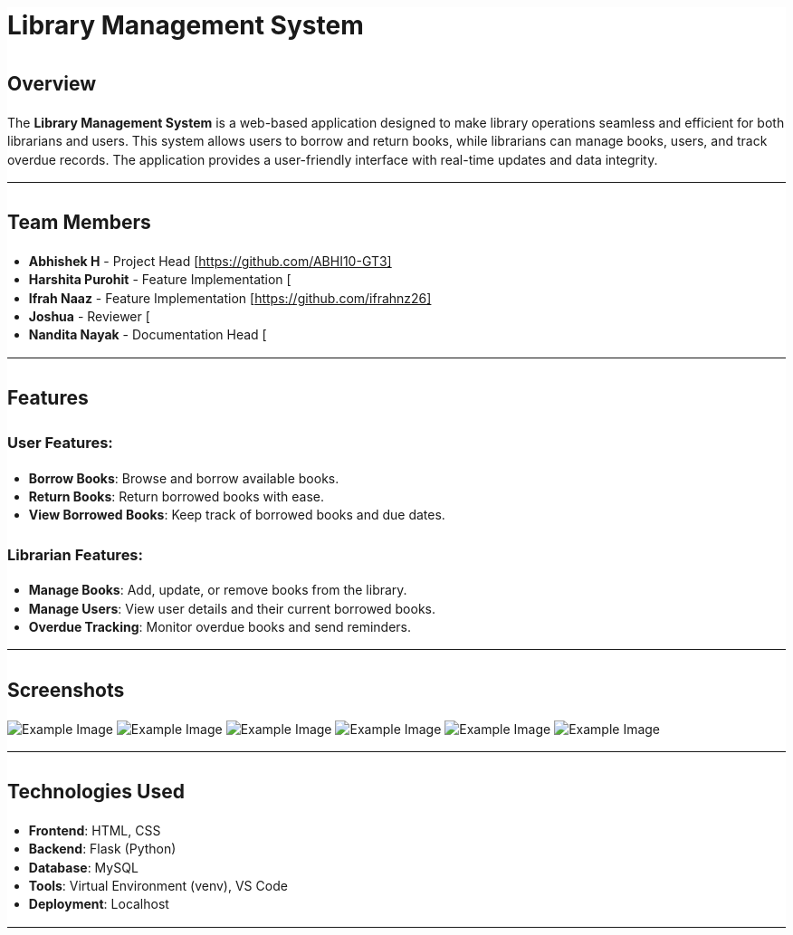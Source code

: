 # Library Management System

## Overview
The **Library Management System** is a web-based application designed to make library operations seamless and efficient for both librarians and users. This system allows users to borrow and return books, while librarians can manage books, users, and track overdue records. The application provides a user-friendly interface with real-time updates and data integrity.

---

## Team Members
- **Abhishek H** - Project Head [https://github.com/ABHI10-GT3]
- **Harshita Purohit** - Feature Implementation [
- **Ifrah Naaz** - Feature Implementation [https://github.com/ifrahnz26]
- **Joshua** - Reviewer [
- **Nandita Nayak** - Documentation Head [

---

## Features
### User Features:
- **Borrow Books**: Browse and borrow available books.
- **Return Books**: Return borrowed books with ease.
- **View Borrowed Books**: Keep track of borrowed books and due dates.

### Librarian Features:
- **Manage Books**: Add, update, or remove books from the library.
- **Manage Users**: View user details and their current borrowed books.
- **Overdue Tracking**: Monitor overdue books and send reminders.

---

## Screenshots
<img src="https://github.com/user-attachments/assets/a42a5b69-b148-43eb-a341-f729f870c57c" alt="Example Image" style="width:400px; height:250px;">
<img src="https://github.com/user-attachments/assets/99c3442b-a9f5-4bd6-8969-ecee8efda245" alt="Example Image" style="width:400px; height:250px;">
<img src="https://github.com/user-attachments/assets/1c9e8272-2da7-43f0-bc33-e54d5c454bbf" alt="Example Image" style="width:400px; height:250px;">
<img src="https://github.com/user-attachments/assets/ae78744a-f672-41a9-8bf4-08a57e860bfc" alt="Example Image" style="width:400px; height:250px;">
<img src="https://github.com/user-attachments/assets/8bef4895-1f04-4216-b007-32bc7454e1b5" alt="Example Image" style="width:400px; height:250px;">
<img src="https://github.com/user-attachments/assets/0e62ff14-78f9-42a2-aa5c-07a97455e629" alt="Example Image" style="width:400px; height:250px;">

---

## Technologies Used
- **Frontend**: HTML, CSS
- **Backend**: Flask (Python)
- **Database**: MySQL
- **Tools**: Virtual Environment (venv), VS Code
- **Deployment**: Localhost

---